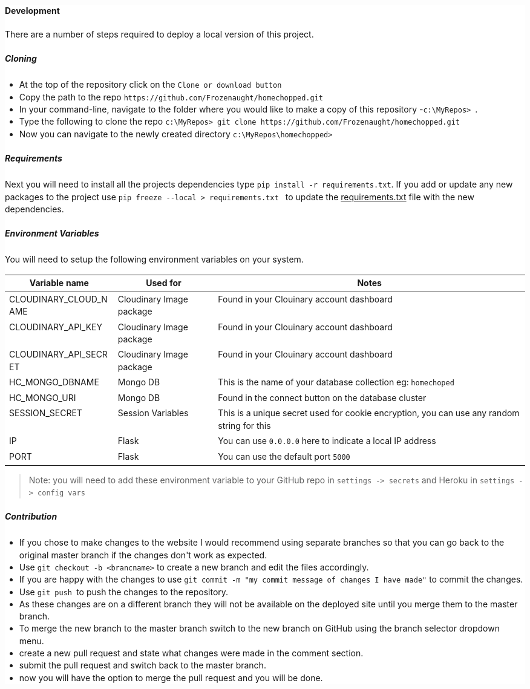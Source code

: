 #### Development

There are a number of steps required to deploy a local version of this project. 

##### Cloning

- At the top of the repository click on the `Clone or download button`
- Copy the path to the repo `https://github.com/Frozenaught/homechopped.git`
- In your command-line, navigate to the folder where you would like to make a copy of this repository -`c:\MyRepos> `.
- Type the following to clone the repo `c:\MyRepos> git clone https://github.com/Frozenaught/homechopped.git`
- Now you can navigate to the newly created directory `c:\MyRepos\homechopped>`

##### Requirements

Next you will need to install all the projects dependencies type `pip install -r requirements.txt`. If you add or update any new packages to the project use `pip freeze --local > requirements.txt ` to update the [requirements.txt](requirements.txt) file with the new dependencies.

##### Environment Variables

You will need to setup the following environment variables on your system.

| Variable name         | Used for                 | Notes                                                        |
| --------------------- | ------------------------ | ------------------------------------------------------------ |
| CLOUDINARY_CLOUD_NAME | Cloudinary Image package | Found in your Clouinary account dashboard                    |
| CLOUDINARY_API_KEY    | Cloudinary Image package | Found in your Clouinary account dashboard                    |
| CLOUDINARY_API_SECRET | Cloudinary Image package | Found in your Clouinary account dashboard                    |
| HC_MONGO_DBNAME       | Mongo DB                 | This is the name of your database collection eg: `homechoped` |
| HC_MONGO_URI          | Mongo DB                 | Found in the connect button on the database cluster          |
| SESSION_SECRET        | Session Variables        | This is a unique secret used for cookie encryption,  you can use any random string for this |
| IP                    | Flask                    | You can use `0.0.0.0` here to indicate a local IP address    |
| PORT                  | Flask                    | You can use the default port `5000`                          |



> Note: you will need to add these environment variable to your GitHub repo in `settings -> secrets` and Heroku  in `settings -> config vars` 

##### Contribution

- If you chose to make changes to the website I would recommend using separate branches so that you can go back to the original master branch if the changes don't work as expected.
- Use `git checkout -b <brancname>` to create a new branch and edit the files accordingly.
- If you are happy with the changes to use `git commit -m "my commit message of changes I have made"` to commit the changes.
- Use `git push `to push the changes to the repository.
- As these changes are on a different branch they will not be available on the deployed site until you merge them to the master branch.
- To merge the new branch to the master branch switch to the new branch on GitHub using the branch selector dropdown menu.
- create a new pull request and state what changes were made in the comment section.
- submit the pull request and switch back to the master branch.
- now you will have the option to merge the pull request and you will be done.
